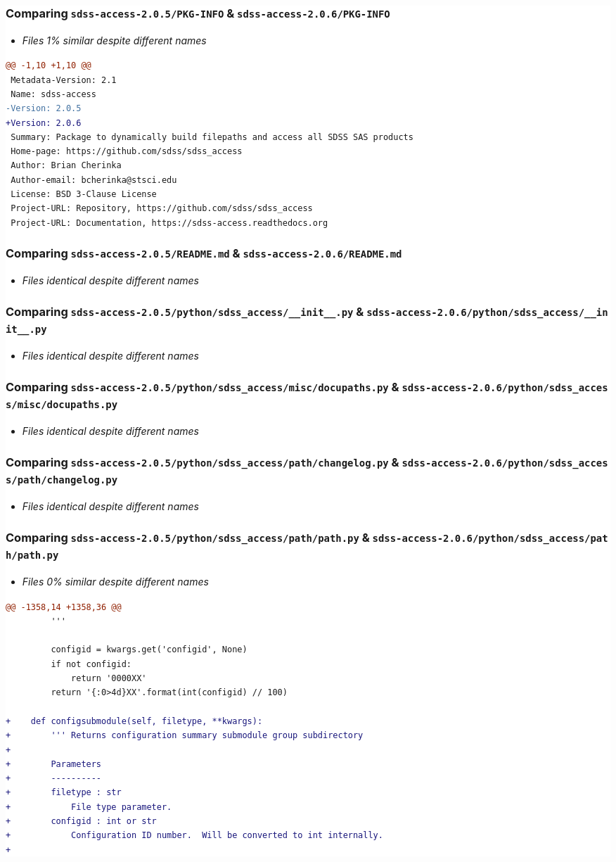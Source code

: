 ### Comparing `sdss-access-2.0.5/PKG-INFO` & `sdss-access-2.0.6/PKG-INFO`

 * *Files 1% similar despite different names*

```diff
@@ -1,10 +1,10 @@
 Metadata-Version: 2.1
 Name: sdss-access
-Version: 2.0.5
+Version: 2.0.6
 Summary: Package to dynamically build filepaths and access all SDSS SAS products
 Home-page: https://github.com/sdss/sdss_access
 Author: Brian Cherinka
 Author-email: bcherinka@stsci.edu
 License: BSD 3-Clause License
 Project-URL: Repository, https://github.com/sdss/sdss_access
 Project-URL: Documentation, https://sdss-access.readthedocs.org
```

### Comparing `sdss-access-2.0.5/README.md` & `sdss-access-2.0.6/README.md`

 * *Files identical despite different names*

### Comparing `sdss-access-2.0.5/python/sdss_access/__init__.py` & `sdss-access-2.0.6/python/sdss_access/__init__.py`

 * *Files identical despite different names*

### Comparing `sdss-access-2.0.5/python/sdss_access/misc/docupaths.py` & `sdss-access-2.0.6/python/sdss_access/misc/docupaths.py`

 * *Files identical despite different names*

### Comparing `sdss-access-2.0.5/python/sdss_access/path/changelog.py` & `sdss-access-2.0.6/python/sdss_access/path/changelog.py`

 * *Files identical despite different names*

### Comparing `sdss-access-2.0.5/python/sdss_access/path/path.py` & `sdss-access-2.0.6/python/sdss_access/path/path.py`

 * *Files 0% similar despite different names*

```diff
@@ -1358,14 +1358,36 @@
         '''
 
         configid = kwargs.get('configid', None)
         if not configid:
             return '0000XX'
         return '{:0>4d}XX'.format(int(configid) // 100)
 
+    def configsubmodule(self, filetype, **kwargs):
+        ''' Returns configuration summary submodule group subdirectory
+
+        Parameters
+        ----------
+        filetype : str
+            File type parameter.
+        configid : int or str
+            Configuration ID number.  Will be converted to int internally.
+
```
